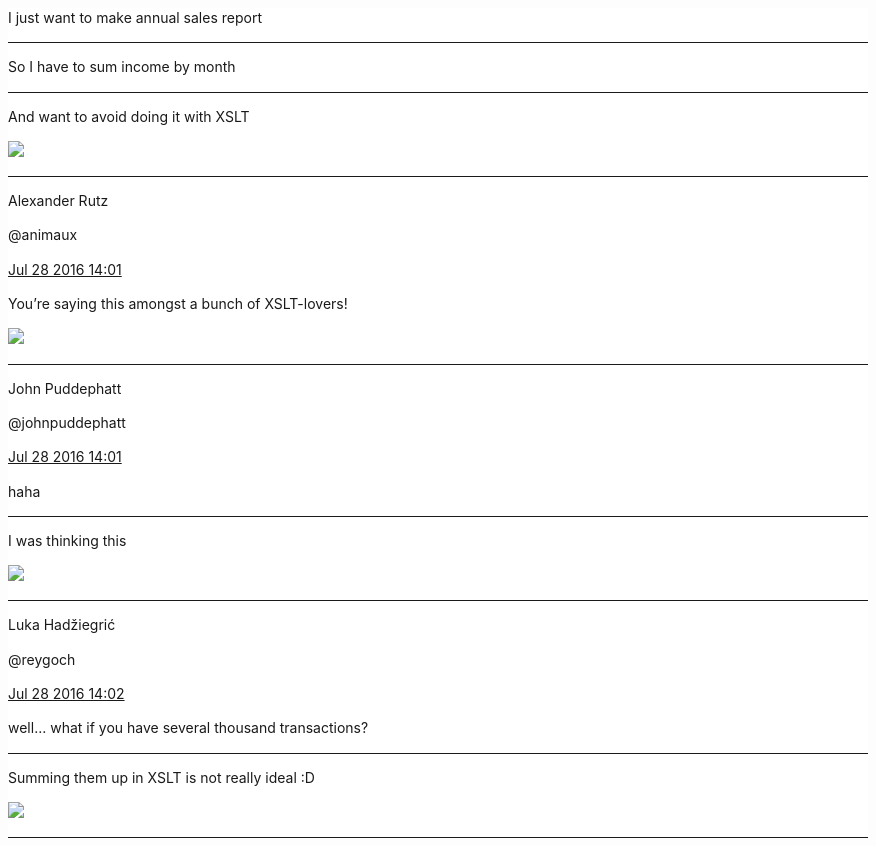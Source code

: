 I just want to make annual sales report

____

So I have to sum income by month

____

And want to avoid doing it with XSLT

![](https://avatars2.githubusercontent.com/u/446874?v=3&s=30)

____

Alexander Rutz

@animaux

[Jul 28 2016
14:01](https://gitter.im/symphonycms/symphony-2?at=579a104e00c8ebdd0e2b5279)

You’re saying this amongst a bunch of XSLT-lovers!

![](https://avatars0.githubusercontent.com/u/8030910?v=3&s=30)

____

John Puddephatt

@johnpuddephatt

[Jul 28 2016
14:01](https://gitter.im/symphonycms/symphony-2?at=579a10578fb4820a466ba28c)

haha

____

I was thinking this

![](https://avatars2.githubusercontent.com/u/8524934?v=3&s=30)

____

Luka Hadžiegrić

@reygoch

[Jul 28 2016
14:02](https://gitter.im/symphonycms/symphony-2?at=579a10673383eb62214ac9be)

well... what if you have several thousand transactions?

____

Summing them up in XSLT is not really ideal :D

![](https://avatars1.githubusercontent.com/u/859775?v=3&s=30)

____
